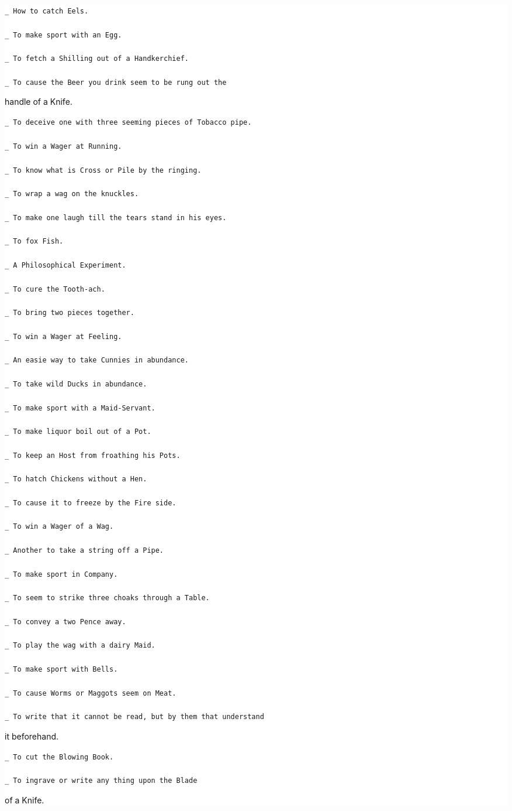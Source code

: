     _ How to catch Eels.

    _ To make sport with an Egg.

    _ To fetch a Shilling out of a Handkerchief.

    _ To cause the Beer you drink seem to be rung out the
handle of a Knife.

    _ To deceive one with three seeming pieces of Tobacco pipe.

    _ To win a Wager at Running.

    _ To know what is Cross or Pile by the ringing.

    _ To wrap a wag on the knuckles.

    _ To make one laugh till the tears stand in his eyes.

    _ To fox Fish.

    _ A Philosophical Experiment.

    _ To cure the Tooth-ach.

    _ To bring two pieces together.

    _ To win a Wager at Feeling.

    _ An easie way to take Cunnies in abundance.

    _ To take wild Ducks in abundance.

    _ To make sport with a Maid-Servant.

    _ To make liquor boil out of a Pot.

    _ To keep an Host from froathing his Pots.

    _ To hatch Chickens without a Hen.

    _ To cause it to freeze by the Fire side.

    _ To win a Wager of a Wag.

    _ Another to take a string off a Pipe.

    _ To make sport in Company.

    _ To seem to strike three choaks through a Table.

    _ To convey a two Pence away.

    _ To play the wag with a dairy Maid.

    _ To make sport with Bells.

    _ To cause Worms or Maggots seem on Meat.

    _ To write that it cannot be read, but by them that understand
it beforehand.

    _ To cut the Blowing Book.

    _ To ingrave or write any thing upon the Blade
of a Knife.
